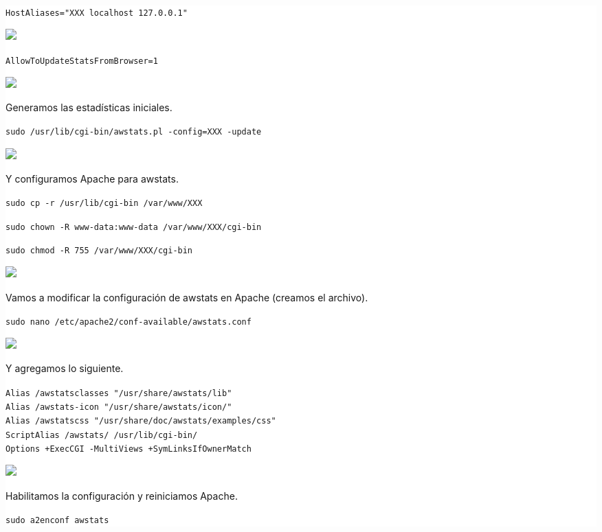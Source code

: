 ```
HostAliases="XXX localhost 127.0.0.1"
```

![](/Tema1/img2/Screenshot_59.png)

```
AllowToUpdateStatsFromBrowser=1
```

![](/Tema1/img2/Screenshot_60.png)

Generamos las estadísticas iniciales.

```
sudo /usr/lib/cgi-bin/awstats.pl -config=XXX -update
```

![](/Tema1/img2/Screenshot_61.png)

Y configuramos Apache para awstats.

```
sudo cp -r /usr/lib/cgi-bin /var/www/XXX
```

```
sudo chown -R www-data:www-data /var/www/XXX/cgi-bin
```

```
sudo chmod -R 755 /var/www/XXX/cgi-bin
```

![](/Tema1/img2/Screenshot_62.png)

Vamos a modificar la configuración de awstats en Apache (creamos el archivo).

```
sudo nano /etc/apache2/conf-available/awstats.conf
```

![](/Tema1/img2/Screenshot_63.png)

Y agregamos lo siguiente.

```
Alias /awstatsclasses "/usr/share/awstats/lib"
Alias /awstats-icon "/usr/share/awstats/icon/"
Alias /awstatscss "/usr/share/doc/awstats/examples/css"
ScriptAlias /awstats/ /usr/lib/cgi-bin/
Options +ExecCGI -MultiViews +SymLinksIfOwnerMatch
```

![](/Tema1/img2/Screenshot_64.png)

Habilitamos la configuración y reiniciamos Apache.

```
sudo a2enconf awstats
```
